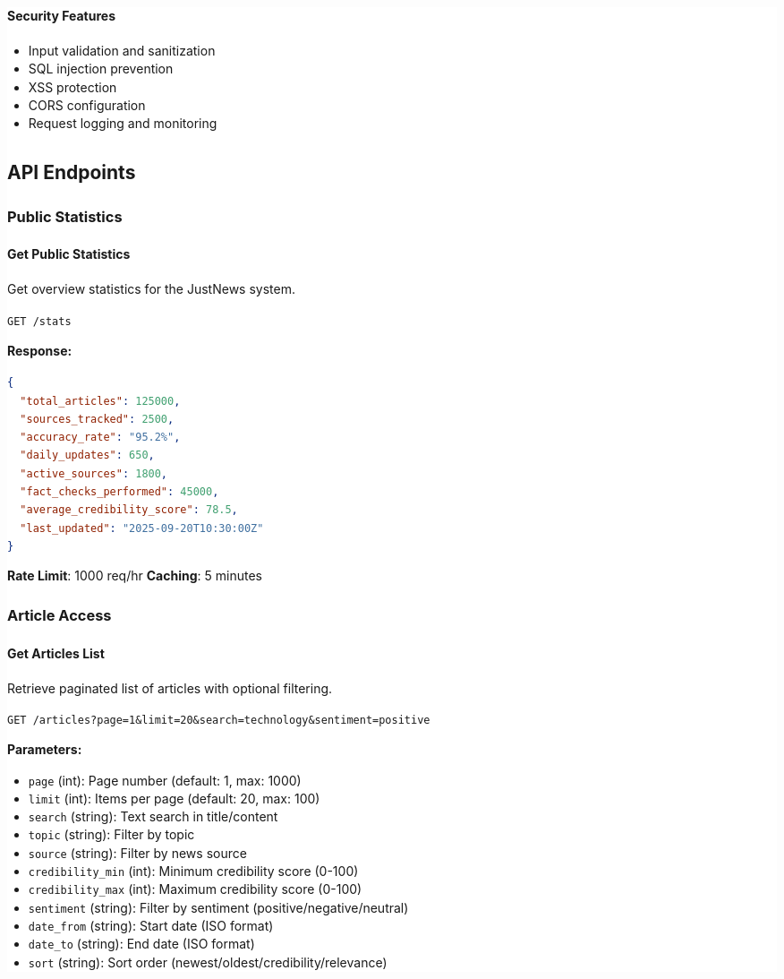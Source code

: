 #### Security Features
- Input validation and sanitization
- SQL injection prevention
- XSS protection
- CORS configuration
- Request logging and monitoring

## API Endpoints

### Public Statistics

#### Get Public Statistics
Get overview statistics for the JustNews system.

```http
GET /stats
```

**Response:**
```json
{
  "total_articles": 125000,
  "sources_tracked": 2500,
  "accuracy_rate": "95.2%",
  "daily_updates": 650,
  "active_sources": 1800,
  "fact_checks_performed": 45000,
  "average_credibility_score": 78.5,
  "last_updated": "2025-09-20T10:30:00Z"
}
```

**Rate Limit**: 1000 req/hr
**Caching**: 5 minutes

### Article Access

#### Get Articles List
Retrieve paginated list of articles with optional filtering.

```http
GET /articles?page=1&limit=20&search=technology&sentiment=positive
```

**Parameters:**
- `page` (int): Page number (default: 1, max: 1000)
- `limit` (int): Items per page (default: 20, max: 100)
- `search` (string): Text search in title/content
- `topic` (string): Filter by topic
- `source` (string): Filter by news source
- `credibility_min` (int): Minimum credibility score (0-100)
- `credibility_max` (int): Maximum credibility score (0-100)
- `sentiment` (string): Filter by sentiment (positive/negative/neutral)
- `date_from` (string): Start date (ISO format)
- `date_to` (string): End date (ISO format)
- `sort` (string): Sort order (newest/oldest/credibility/relevance)
